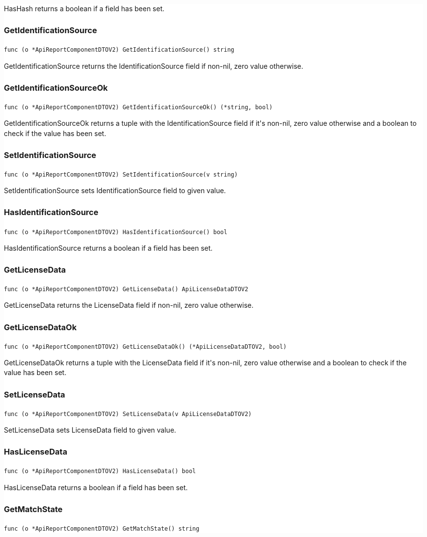 HasHash returns a boolean if a field has been set.

### GetIdentificationSource

`func (o *ApiReportComponentDTOV2) GetIdentificationSource() string`

GetIdentificationSource returns the IdentificationSource field if non-nil, zero value otherwise.

### GetIdentificationSourceOk

`func (o *ApiReportComponentDTOV2) GetIdentificationSourceOk() (*string, bool)`

GetIdentificationSourceOk returns a tuple with the IdentificationSource field if it's non-nil, zero value otherwise
and a boolean to check if the value has been set.

### SetIdentificationSource

`func (o *ApiReportComponentDTOV2) SetIdentificationSource(v string)`

SetIdentificationSource sets IdentificationSource field to given value.

### HasIdentificationSource

`func (o *ApiReportComponentDTOV2) HasIdentificationSource() bool`

HasIdentificationSource returns a boolean if a field has been set.

### GetLicenseData

`func (o *ApiReportComponentDTOV2) GetLicenseData() ApiLicenseDataDTOV2`

GetLicenseData returns the LicenseData field if non-nil, zero value otherwise.

### GetLicenseDataOk

`func (o *ApiReportComponentDTOV2) GetLicenseDataOk() (*ApiLicenseDataDTOV2, bool)`

GetLicenseDataOk returns a tuple with the LicenseData field if it's non-nil, zero value otherwise
and a boolean to check if the value has been set.

### SetLicenseData

`func (o *ApiReportComponentDTOV2) SetLicenseData(v ApiLicenseDataDTOV2)`

SetLicenseData sets LicenseData field to given value.

### HasLicenseData

`func (o *ApiReportComponentDTOV2) HasLicenseData() bool`

HasLicenseData returns a boolean if a field has been set.

### GetMatchState

`func (o *ApiReportComponentDTOV2) GetMatchState() string`
